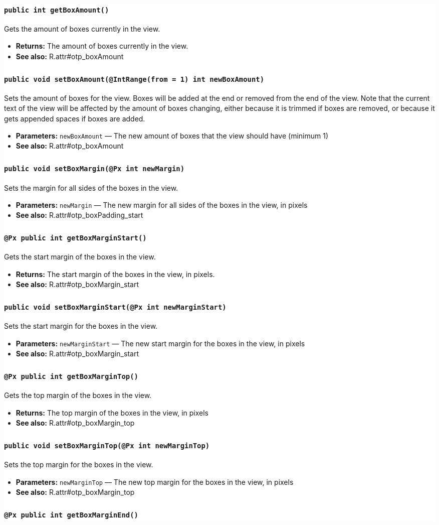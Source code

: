 ### `public int getBoxAmount()`

Gets the amount of boxes currently in the view.

 * **Returns:** The amount of boxes currently in the view.
 * **See also:** R.attr#otp_boxAmount

### `public void setBoxAmount(@IntRange(from = 1) int newBoxAmount)`

Sets the amount of boxes for the view. Boxes will be added at the end or removed from the end of the view. Note that the current text of the view will be affected by the amount of boxes changing, either because it is trimmed if boxes are removed, or because it gets appended spaces if boxes are added.

 * **Parameters:** `newBoxAmount` — The new amount of boxes that the view should have (minimum 1)
 * **See also:** R.attr#otp_boxAmount

### `public void setBoxMargin(@Px int newMargin)`

Sets the margin for all sides of the boxes in the view.

 * **Parameters:** `newMargin` — The new margin for all sides of the boxes in the view, in pixels
 * **See also:** R.attr#otp_boxPadding_start

### `@Px public int getBoxMarginStart()`

Gets the start margin of the boxes in the view.

 * **Returns:** The start margin of the boxes in the view, in pixels.
 * **See also:** R.attr#otp_boxMargin_start

### `public void setBoxMarginStart(@Px int newMarginStart)`

Sets the start margin for the boxes in the view.

 * **Parameters:** `newMarginStart` — The new start margin for the boxes in the view, in pixels
 * **See also:** R.attr#otp_boxMargin_start

### `@Px public int getBoxMarginTop()`

Gets the top margin of the boxes in the view.

 * **Returns:** The top margin of the boxes in the view, in pixels
 * **See also:** R.attr#otp_boxMargin_top

### `public void setBoxMarginTop(@Px int newMarginTop)`

Sets the top margin for the boxes in the view.

 * **Parameters:** `newMarginTop` — The new top margin for the boxes in the view, in pixels
 * **See also:** R.attr#otp_boxMargin_top

### `@Px public int getBoxMarginEnd()`
